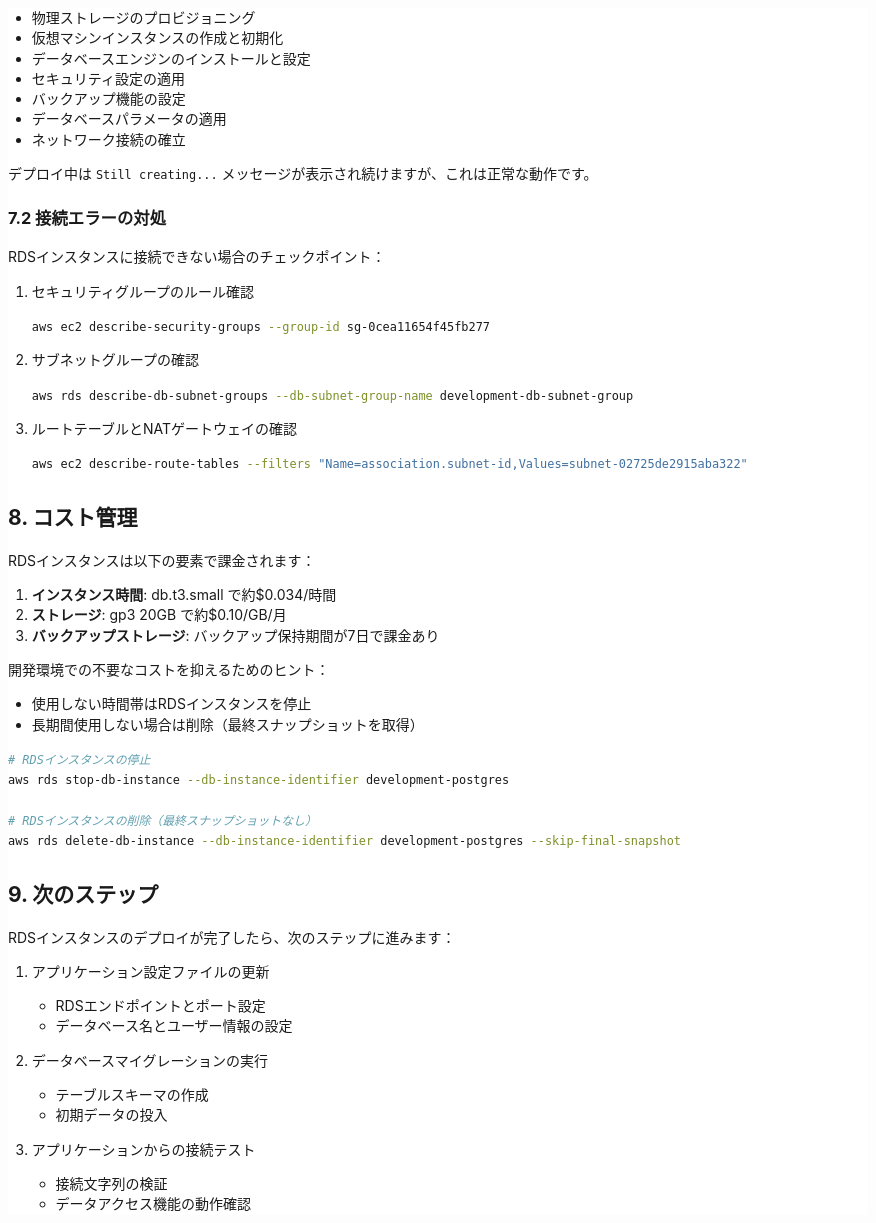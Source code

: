 - 物理ストレージのプロビジョニング
- 仮想マシンインスタンスの作成と初期化
- データベースエンジンのインストールと設定
- セキュリティ設定の適用
- バックアップ機能の設定
- データベースパラメータの適用
- ネットワーク接続の確立

デプロイ中は `Still creating...` メッセージが表示され続けますが、これは正常な動作です。

### 7.2 接続エラーの対処

RDSインスタンスに接続できない場合のチェックポイント：

1. セキュリティグループのルール確認
   ```bash
   aws ec2 describe-security-groups --group-id sg-0cea11654f45fb277
   ```

2. サブネットグループの確認
   ```bash
   aws rds describe-db-subnet-groups --db-subnet-group-name development-db-subnet-group
   ```

3. ルートテーブルとNATゲートウェイの確認
   ```bash
   aws ec2 describe-route-tables --filters "Name=association.subnet-id,Values=subnet-02725de2915aba322"
   ```

## 8. コスト管理

RDSインスタンスは以下の要素で課金されます：

1. **インスタンス時間**: db.t3.small で約$0.034/時間
2. **ストレージ**: gp3 20GB で約$0.10/GB/月
3. **バックアップストレージ**: バックアップ保持期間が7日で課金あり

開発環境での不要なコストを抑えるためのヒント：
- 使用しない時間帯はRDSインスタンスを停止
- 長期間使用しない場合は削除（最終スナップショットを取得）

```bash
# RDSインスタンスの停止
aws rds stop-db-instance --db-instance-identifier development-postgres

# RDSインスタンスの削除（最終スナップショットなし）
aws rds delete-db-instance --db-instance-identifier development-postgres --skip-final-snapshot
```

## 9. 次のステップ

RDSインスタンスのデプロイが完了したら、次のステップに進みます：

1. アプリケーション設定ファイルの更新
   - RDSエンドポイントとポート設定
   - データベース名とユーザー情報の設定

2. データベースマイグレーションの実行
   - テーブルスキーマの作成
   - 初期データの投入

3. アプリケーションからの接続テスト
   - 接続文字列の検証
   - データアクセス機能の動作確認